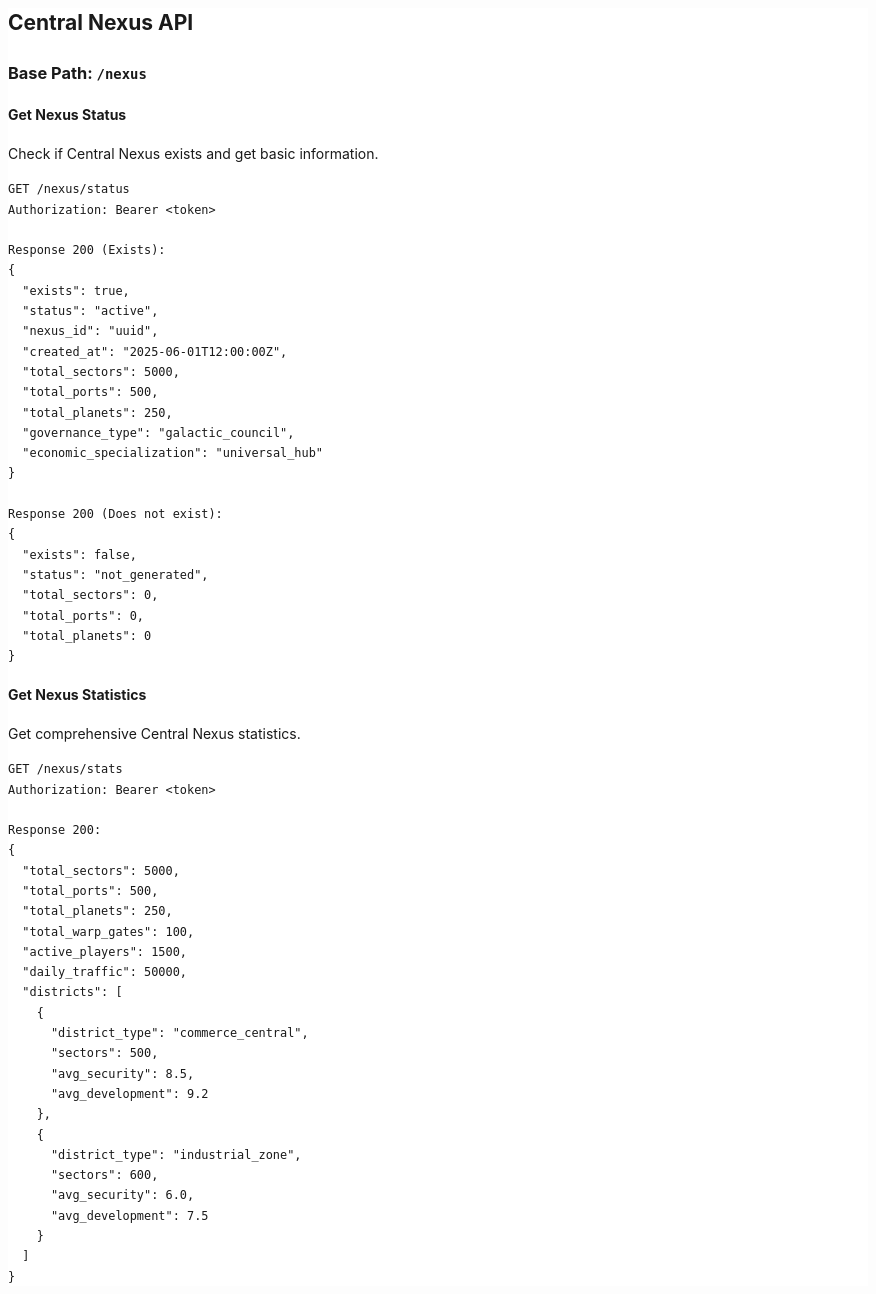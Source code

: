 ## Central Nexus API

### Base Path: `/nexus`

#### Get Nexus Status
Check if Central Nexus exists and get basic information.

```http
GET /nexus/status
Authorization: Bearer <token>

Response 200 (Exists):
{
  "exists": true,
  "status": "active",
  "nexus_id": "uuid",
  "created_at": "2025-06-01T12:00:00Z",
  "total_sectors": 5000,
  "total_ports": 500,
  "total_planets": 250,
  "governance_type": "galactic_council",
  "economic_specialization": "universal_hub"
}

Response 200 (Does not exist):
{
  "exists": false,
  "status": "not_generated",
  "total_sectors": 0,
  "total_ports": 0,
  "total_planets": 0
}
```

#### Get Nexus Statistics
Get comprehensive Central Nexus statistics.

```http
GET /nexus/stats
Authorization: Bearer <token>

Response 200:
{
  "total_sectors": 5000,
  "total_ports": 500,
  "total_planets": 250,
  "total_warp_gates": 100,
  "active_players": 1500,
  "daily_traffic": 50000,
  "districts": [
    {
      "district_type": "commerce_central",
      "sectors": 500,
      "avg_security": 8.5,
      "avg_development": 9.2
    },
    {
      "district_type": "industrial_zone",
      "sectors": 600,
      "avg_security": 6.0,
      "avg_development": 7.5
    }
  ]
}
```